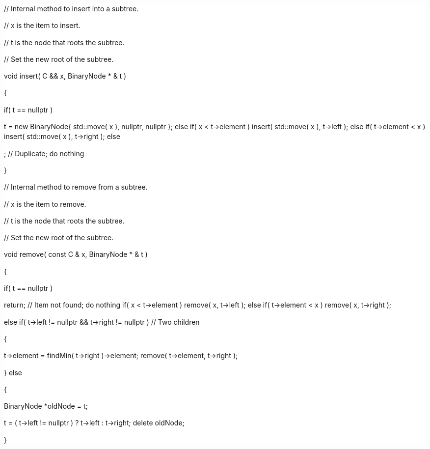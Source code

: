 





// Internal method to insert into a subtree.

// x is the item to insert.

// t is the node that roots the subtree.

// Set the new root of the subtree.

void insert( C &amp;&amp; x, BinaryNode * &amp; t )

{

if( t == nullptr )

t = new BinaryNode{ std::move( x ), nullptr, nullptr };         else if( x &lt; t-&gt;element )             insert( std::move( x ), t-&gt;left );         else if( t-&gt;element &lt; x )             insert( std::move( x ), t-&gt;right );         else

;  // Duplicate; do nothing

}







// Internal method to remove from a subtree.

// x is the item to remove.

// t is the node that roots the subtree.

// Set the new root of the subtree.

void remove( const C &amp; x, BinaryNode * &amp; t )

{

if( t == nullptr )

return;   // Item not found; do nothing         if( x &lt; t-&gt;element )             remove( x, t-&gt;left );         else if( t-&gt;element &lt; x )             remove( x, t-&gt;right );

else if( t-&gt;left != nullptr &amp;&amp; t-&gt;right != nullptr ) // Two children

{

t-&gt;element = findMin( t-&gt;right )-&gt;element;             remove( t-&gt;element, t-&gt;right );

}         else

{

BinaryNode *oldNode = t;

t = ( t-&gt;left != nullptr ) ? t-&gt;left : t-&gt;right;             delete oldNode;

}
